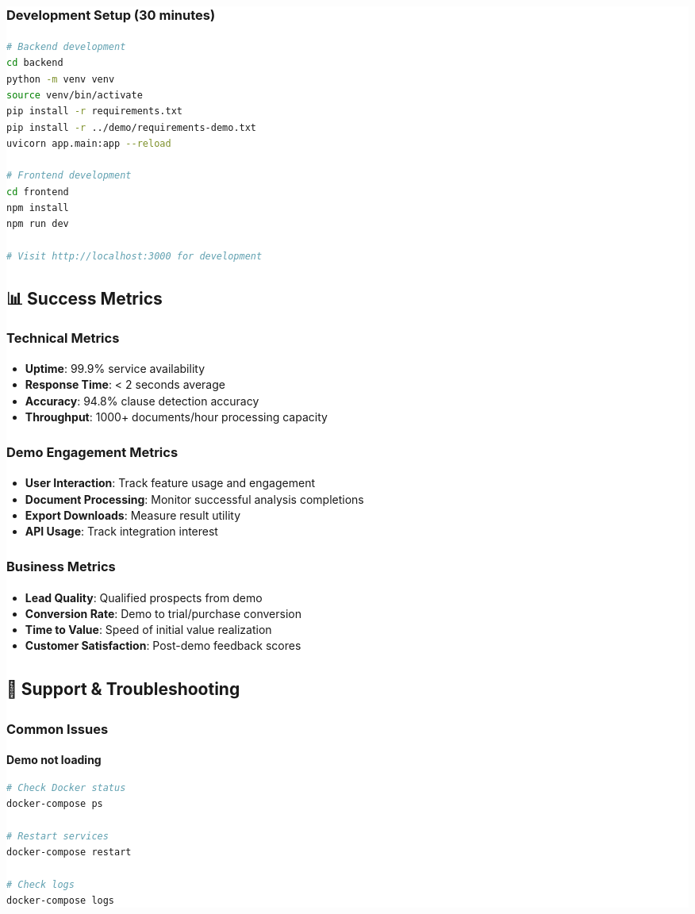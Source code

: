 ### Development Setup (30 minutes)
```bash
# Backend development
cd backend
python -m venv venv
source venv/bin/activate
pip install -r requirements.txt
pip install -r ../demo/requirements-demo.txt
uvicorn app.main:app --reload

# Frontend development  
cd frontend
npm install
npm run dev

# Visit http://localhost:3000 for development
```

## 📊 Success Metrics

### Technical Metrics
- **Uptime**: 99.9% service availability
- **Response Time**: < 2 seconds average
- **Accuracy**: 94.8% clause detection accuracy
- **Throughput**: 1000+ documents/hour processing capacity

### Demo Engagement Metrics
- **User Interaction**: Track feature usage and engagement
- **Document Processing**: Monitor successful analysis completions
- **Export Downloads**: Measure result utility
- **API Usage**: Track integration interest

### Business Metrics
- **Lead Quality**: Qualified prospects from demo
- **Conversion Rate**: Demo to trial/purchase conversion
- **Time to Value**: Speed of initial value realization
- **Customer Satisfaction**: Post-demo feedback scores

## 🛟 Support & Troubleshooting

### Common Issues

**Demo not loading**
```bash
# Check Docker status
docker-compose ps

# Restart services
docker-compose restart

# Check logs
docker-compose logs
```
